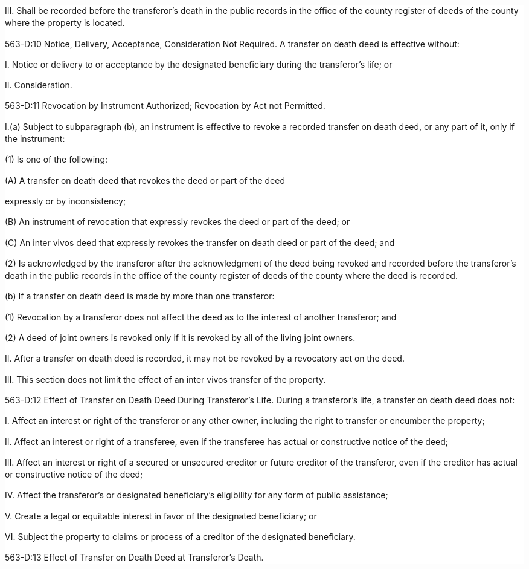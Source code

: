  III. Shall be recorded before the transferor’s death in the public records in the office of the county register of deeds of the county where the property is located.

 563-D:10 Notice, Delivery, Acceptance, Consideration Not Required. A transfer on death deed is effective without:

 I. Notice or delivery to or acceptance by the designated beneficiary during the transferor’s life; or

 II. Consideration.

 563-D:11 Revocation by Instrument Authorized; Revocation by Act not Permitted.

 I.(a) Subject to subparagraph (b), an instrument is effective to revoke a recorded transfer on death deed, or any part of it, only if the instrument:

 (1) Is one of the following:

 (A) A transfer on death deed that revokes the deed or part of the deed

expressly or by inconsistency;

 (B) An instrument of revocation that expressly revokes the deed or part of the deed; or

 (C) An inter vivos deed that expressly revokes the transfer on death deed or part of the deed; and

 (2) Is acknowledged by the transferor after the acknowledgment of the deed being revoked and recorded before the transferor’s death in the public records in the office of the county register of deeds of the county where the deed is recorded.

 (b) If a transfer on death deed is made by more than one transferor:

 (1) Revocation by a transferor does not affect the deed as to the interest of another transferor; and

 (2) A deed of joint owners is revoked only if it is revoked by all of the living joint owners.

 II. After a transfer on death deed is recorded, it may not be revoked by a revocatory act on the deed.

 III. This section does not limit the effect of an inter vivos transfer of the property.

 563-D:12 Effect of Transfer on Death Deed During Transferor’s Life. During a transferor’s life, a transfer on death deed does not:

 I. Affect an interest or right of the transferor or any other owner, including the right to transfer or encumber the property;

 II. Affect an interest or right of a transferee, even if the transferee has actual or constructive notice of the deed;

 III. Affect an interest or right of a secured or unsecured creditor or future creditor of the transferor, even if the creditor has actual or constructive notice of the deed;

 IV. Affect the transferor’s or designated beneficiary’s eligibility for any form of public assistance;

 V. Create a legal or equitable interest in favor of the designated beneficiary; or

 VI. Subject the property to claims or process of a creditor of the designated beneficiary.

 563-D:13 Effect of Transfer on Death Deed at Transferor’s Death.
